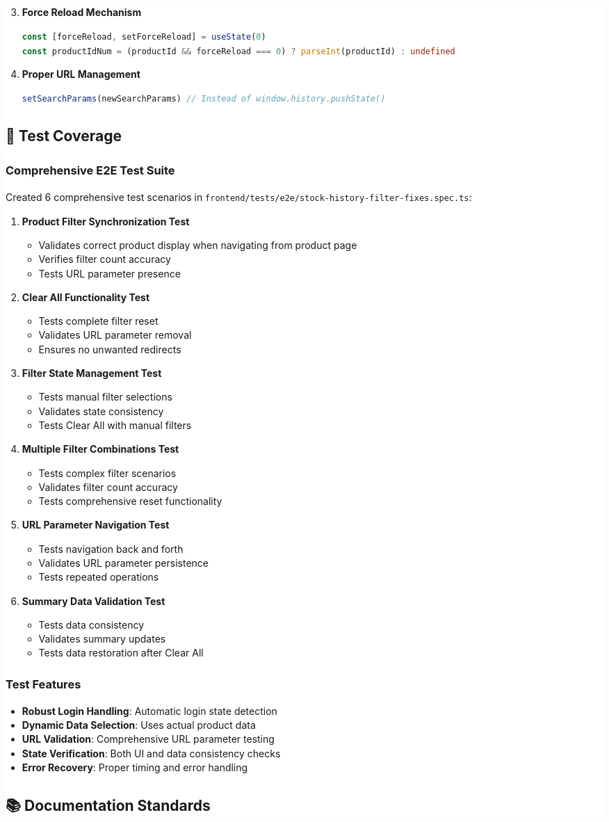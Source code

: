 3. **Force Reload Mechanism**
   ```typescript
   const [forceReload, setForceReload] = useState(0)
   const productIdNum = (productId && forceReload === 0) ? parseInt(productId) : undefined
   ```

4. **Proper URL Management**
   ```typescript
   setSearchParams(newSearchParams) // Instead of window.history.pushState()
   ```

## 🧪 **Test Coverage**

### **Comprehensive E2E Test Suite**

Created 6 comprehensive test scenarios in `frontend/tests/e2e/stock-history-filter-fixes.spec.ts`:

1. **Product Filter Synchronization Test**
   - Validates correct product display when navigating from product page
   - Verifies filter count accuracy
   - Tests URL parameter presence

2. **Clear All Functionality Test**
   - Tests complete filter reset
   - Validates URL parameter removal
   - Ensures no unwanted redirects

3. **Filter State Management Test**
   - Tests manual filter selections
   - Validates state consistency
   - Tests Clear All with manual filters

4. **Multiple Filter Combinations Test**
   - Tests complex filter scenarios
   - Validates filter count accuracy
   - Tests comprehensive reset functionality

5. **URL Parameter Navigation Test**
   - Tests navigation back and forth
   - Validates URL parameter persistence
   - Tests repeated operations

6. **Summary Data Validation Test**
   - Tests data consistency
   - Validates summary updates
   - Tests data restoration after Clear All

### **Test Features**
- **Robust Login Handling**: Automatic login state detection
- **Dynamic Data Selection**: Uses actual product data
- **URL Validation**: Comprehensive URL parameter testing
- **State Verification**: Both UI and data consistency checks
- **Error Recovery**: Proper timing and error handling

## 📚 **Documentation Standards**

